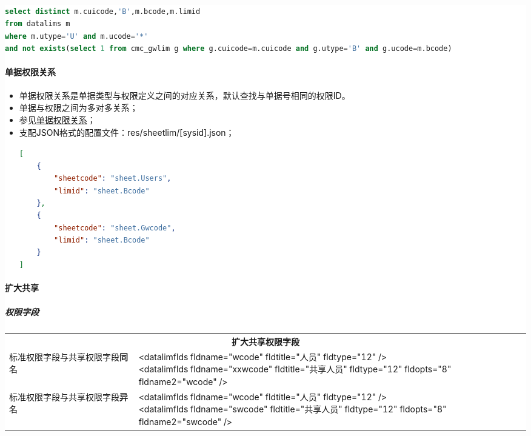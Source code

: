 ```SQL
select distinct m.cuicode,'B',m.bcode,m.limid
from datalims m
where m.utype='U' and m.ucode='*'
and not exists(select 1 from cmc_gwlim g where g.cuicode=m.cuicode and g.utype='B' and g.ucode=m.bcode)
```

#### 单据权限关系

* 单据权限关系是单据类型与权限定义之间的对应关系，默认查找与单据号相同的权限ID。
* 单据与权限之间为多对多关系；
* 参见[单据权限关系](uiinvoke/00/zh_CN/theme0/90.sheet.Busheetlim.html)；
* 支配JSON格式的配置文件：res/sheetlim/[sysid].json；
	```json
	[
		{
			"sheetcode": "sheet.Users",
			"limid": "sheet.Bcode"
		},
		{
			"sheetcode": "sheet.Gwcode",
			"limid": "sheet.Bcode"
		}
	]
	```

#### 扩大共享

##### 权限字段

<table>
	<tr>
		<th align='center' colspan='4'>扩大共享权限字段</th>
	</tr>
	<tr>
		<td>标准权限字段与共享权限字段<b>同</b>名</td>
		<td>
		&lt;datalimflds fldname=&quot;wcode&quot; fldtitle=&quot;人员&quot; fldtype=&quot;12&quot; /&gt;<br/>
		&lt;datalimflds fldname=&quot;xxwcode&quot; fldtitle=&quot;共享人员&quot; fldtype=&quot;12&quot; fldopts=&quot;8&quot; fldname2=&quot;wcode&quot; /&gt;
		</td>
	</tr>
	<tr>
		<td>标准权限字段与共享权限字段<b>异</b>名</td>
		<td>
		&lt;datalimflds fldname=&quot;wcode&quot; fldtitle=&quot;人员&quot; fldtype=&quot;12&quot; /&gt;<br/>
		&lt;datalimflds fldname=&quot;swcode&quot; fldtitle=&quot;共享人员&quot; fldtype=&quot;12&quot; fldopts=&quot;8&quot; fldname2=&quot;swcode&quot; /&gt;
		</td>
	</tr>
</table>
